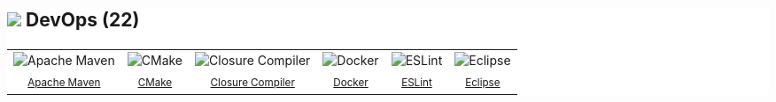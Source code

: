 </tr>
</table>

## <img src='https://img.stackshare.io/devops.svg'/> DevOps (22)
<table><tr>
  <td align='center'>
  <img width='36' height='36' src='https://img.stackshare.io/package_manager/977/default_9833f2ef0bbc2a946b4cc5e9307264033361076b.png' alt='Apache Maven'>
  <br>
  <sub><a href="http://maven.apache.org/">Apache Maven</a></sub>
  <br>
  <sub></sub>
</td>

<td align='center'>
  <img width='36' height='36' src='https://img.stackshare.io/service/2424/0UlUI_y1_400x400.jpg' alt='CMake'>
  <br>
  <sub><a href="http://www.cmake.org/">CMake</a></sub>
  <br>
  <sub></sub>
</td>

<td align='center'>
  <img width='36' height='36' src='https://img.stackshare.io/service/3794/wBjKn0ol.png' alt='Closure Compiler'>
  <br>
  <sub><a href="https://developers.google.com/closure/compiler/?hl=en">Closure Compiler</a></sub>
  <br>
  <sub></sub>
</td>

<td align='center'>
  <img width='36' height='36' src='https://img.stackshare.io/service/586/n4u37v9t_400x400.png' alt='Docker'>
  <br>
  <sub><a href="https://www.docker.com/">Docker</a></sub>
  <br>
  <sub></sub>
</td>

<td align='center'>
  <img width='36' height='36' src='https://img.stackshare.io/service/3337/Q4L7Jncy.jpg' alt='ESLint'>
  <br>
  <sub><a href="http://eslint.org/">ESLint</a></sub>
  <br>
  <sub></sub>
</td>

<td align='center'>
  <img width='36' height='36' src='https://img.stackshare.io/service/1446/8cyY6D_m.png' alt='Eclipse'>
  <br>
  <sub><a href="https://www.eclipse.org/">Eclipse</a></sub>
  <br>
  <sub></sub>
</td>
